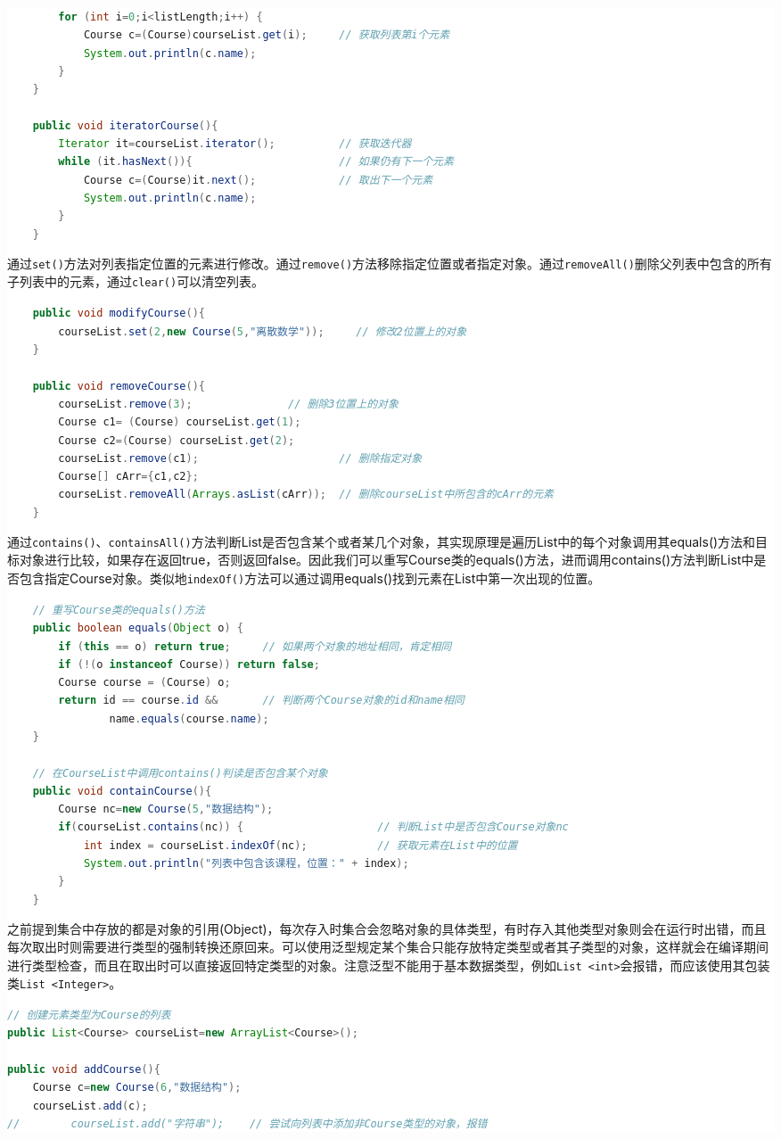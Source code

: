 ```java
        for (int i=0;i<listLength;i++) {
            Course c=(Course)courseList.get(i);     // 获取列表第i个元素
            System.out.println(c.name);
        }
    }

    public void iteratorCourse(){
        Iterator it=courseList.iterator();          // 获取迭代器
        while (it.hasNext()){                       // 如果仍有下一个元素
            Course c=(Course)it.next();             // 取出下一个元素
            System.out.println(c.name);
        }
    }
```
通过`set()`方法对列表指定位置的元素进行修改。通过`remove()`方法移除指定位置或者指定对象。通过`removeAll()`删除父列表中包含的所有子列表中的元素，通过`clear()`可以清空列表。
```java
    public void modifyCourse(){
        courseList.set(2,new Course(5,"离散数学"));     // 修改2位置上的对象
    }

    public void removeCourse(){
        courseList.remove(3);               // 删除3位置上的对象
        Course c1= (Course) courseList.get(1);
        Course c2=(Course) courseList.get(2);
        courseList.remove(c1);                      // 删除指定对象
        Course[] cArr={c1,c2};
        courseList.removeAll(Arrays.asList(cArr));  // 删除courseList中所包含的cArr的元素
    }
```

通过`contains()`、`containsAll()`方法判断List是否包含某个或者某几个对象，其实现原理是遍历List中的每个对象调用其equals()方法和目标对象进行比较，如果存在返回true，否则返回false。因此我们可以重写Course类的equals()方法，进而调用contains()方法判断List中是否包含指定Course对象。类似地`indexOf()`方法可以通过调用equals()找到元素在List中第一次出现的位置。
```java
    // 重写Course类的equals()方法
    public boolean equals(Object o) {
        if (this == o) return true;     // 如果两个对象的地址相同，肯定相同
        if (!(o instanceof Course)) return false;
        Course course = (Course) o;
        return id == course.id &&       // 判断两个Course对象的id和name相同
                name.equals(course.name);
    }

    // 在CourseList中调用contains()判读是否包含某个对象
    public void containCourse(){
        Course nc=new Course(5,"数据结构");
        if(courseList.contains(nc)) {                     // 判断List中是否包含Course对象nc
            int index = courseList.indexOf(nc);           // 获取元素在List中的位置
            System.out.println("列表中包含该课程，位置：" + index);
        }
    }
```
之前提到集合中存放的都是对象的引用(Object)，每次存入时集合会忽略对象的具体类型，有时存入其他类型对象则会在运行时出错，而且每次取出时则需要进行类型的强制转换还原回来。可以使用泛型规定某个集合只能存放特定类型或者其子类型的对象，这样就会在编译期间进行类型检查，而且在取出时可以直接返回特定类型的对象。注意泛型不能用于基本数据类型，例如`List <int>`会报错，而应该使用其包装类`List <Integer>`。
```java
// 创建元素类型为Course的列表
public List<Course> courseList=new ArrayList<Course>();

public void addCourse(){
    Course c=new Course(6,"数据结构");
    courseList.add(c);
//        courseList.add("字符串");    // 尝试向列表中添加非Course类型的对象，报错
```